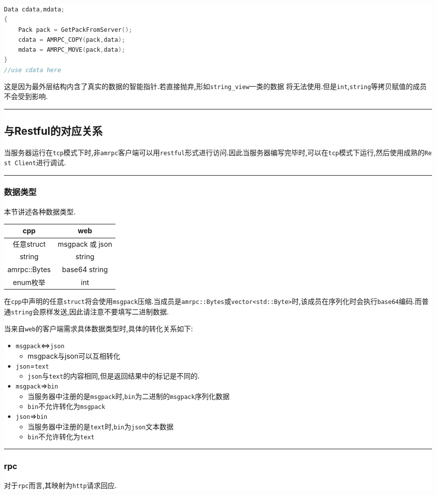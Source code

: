 ```c++
Data cdata,mdata;
{
	Pack pack = GetPackFromServer();
    cdata = AMRPC_COPY(pack,data);
	mdata = AMRPC_MOVE(pack,data);
}
//use cdata here
```

这是因为最外层结构内含了真实的数据的智能指针.若直接抛弃,形如`string_view`一类的数据 将无法使用.但是`int`,`string`等拷贝赋值的成员不会受到影响.

---

## 与Restful的对应关系

当服务器运行在`tcp`模式下时,非`amrpc`客户端可以用`restful`形式进行访问.因此当服务器编写完毕时,可以在`tcp`模式下运行,然后使用成熟的`Rest Client`进行调试.

---

### 数据类型

本节讲述各种数据类型.

|     cpp      |       web       |
| :----------: | :-------------: |
|  任意struct  | msgpack 或 json |
|    string    |     string      |
| amrpc::Bytes |  base64 string  |
|   enum枚举   |       int       |

在`cpp`中声明的任意`struct`将会使用`msgpack`压缩.当成员是`amrpc::Bytes`或`vector<std::Byte>`时,该成员在序列化时会执行`base64`编码.而普通`string`会原样发送,因此请注意不要填写二进制数据. 

当来自`web`的客户端需求具体数据类型时,具体的转化关系如下:

- `msgpack`<=>`json`
  - msgpack与json可以互相转化
- `json`=`text`
  - `json`与`text`的内容相同,但是返回结果中的标记是不同的.
- `msgpack`=>`bin`
  - 当服务器中注册的是`msgpack`时,`bin`为二进制的`msgpack`序列化数据
  - `bin`不允许转化为`msgpack`
- `json`=>`bin`
  - 当服务器中注册的是`text`时,`bin`为`json`文本数据
  - `bin`不允许转化为`text`

---

### rpc

对于`rpc`而言,其映射为`http`请求回应.
